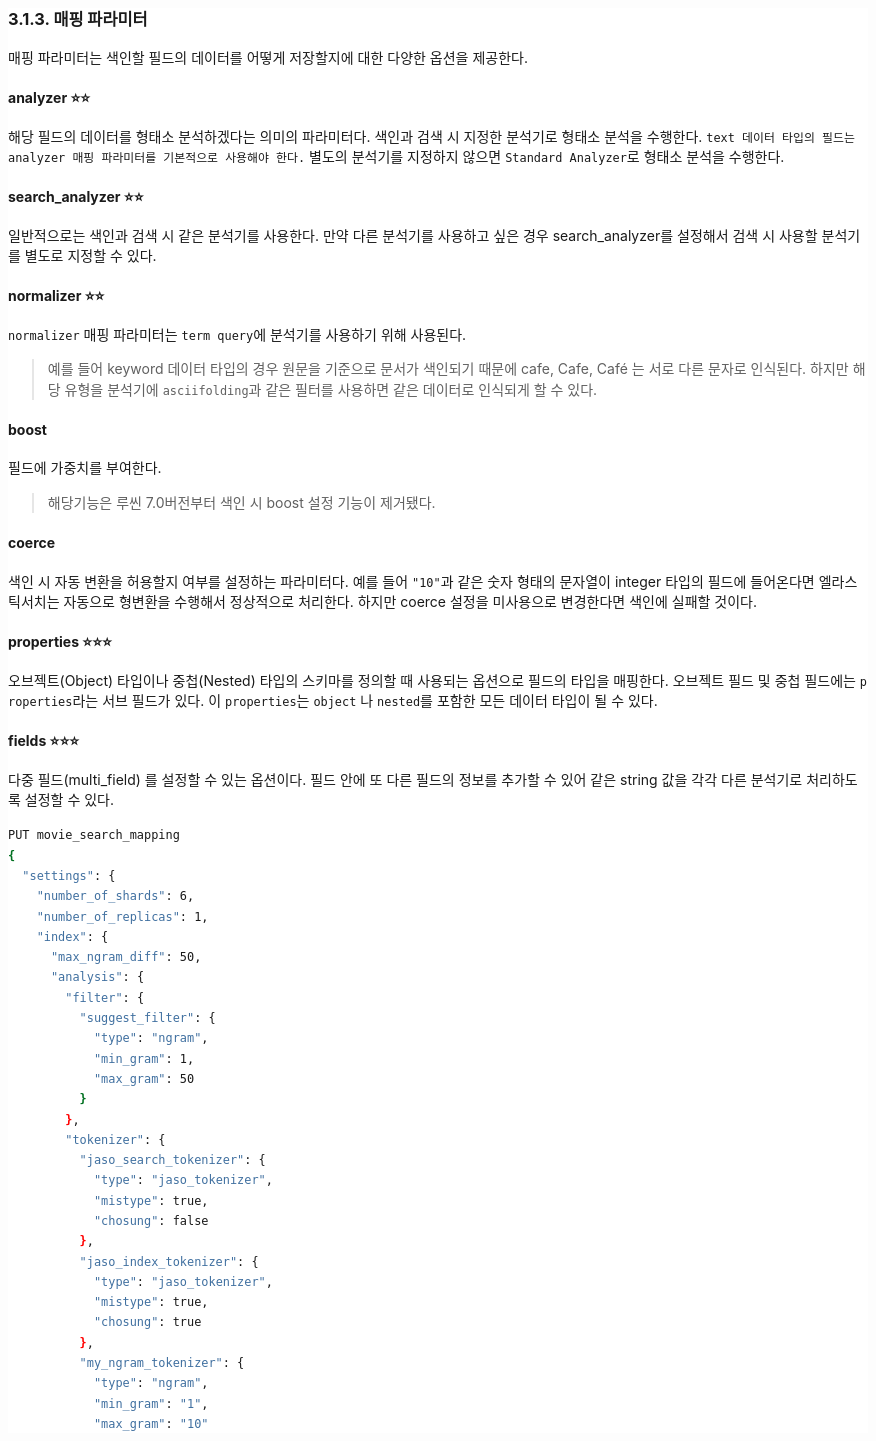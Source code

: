 
### 3.1.3. 매핑 파라미터
매핑 파라미터는 색인할 필드의 데이터를 어떻게 저장할지에 대한 다양한 옵션을 제공한다.

#### analyzer :star::star:
해당 필드의 데이터를 형태소 분석하겠다는 의미의 파라미터다. 색인과 검색 시 지정한 분석기로 형태소 분석을 수행한다. `text 데이터 타입의 필드는 analyzer 매핑 파라미터를 기본적으로 사용해야 한다.` 별도의 분석기를 지정하지 않으면 `Standard Analyzer`로 형태소 분석을 수행한다. 

#### search_analyzer :star::star:
일반적으로는 색인과 검색 시 같은 분석기를 사용한다. 만약 다른 분석기를 사용하고 싶은 경우 search_analyzer를 설정해서 검색 시 사용할 분석기를 별도로 지정할 수 있다.

#### normalizer :star::star:
`normalizer` 매핑 파라미터는 `term query`에 분석기를 사용하기 위해 사용된다. 
> 예를 들어 keyword 데이터 타입의 경우 원문을 기준으로 문서가 색인되기 때문에 cafe, Cafe, Café 는 서로 다른 문자로 인식된다. 
하지만 해당 유형을 분석기에 `asciifolding`과 같은 필터를 사용하면 같은 데이터로 인식되게 할 수 있다.

#### boost
필드에 가중치를 부여한다.
> 해당기능은 루씬 7.0버전부터 색인 시 boost 설정 기능이 제거됐다.

#### coerce
색인 시 자동 변환을 허용할지 여부를 설정하는 파라미터다. 예를 들어 `"10"`과 같은 숫자 형태의 문자열이 integer 타입의 필드에 들어온다면 엘라스틱서치는 자동으로 형변환을 수행해서 정상적으로 처리한다. 하지만 coerce 설정을 미사용으로 변경한다면 색인에 실패할 것이다.

#### properties :star::star::star:
오브젝트(Object) 타입이나 중첩(Nested) 타입의 스키마를 정의할 때 사용되는 옵션으로 필드의 타입을 매핑한다. 오브젝트 필드 및 중첩 필드에는 `properties`라는 서브 필드가 있다. 이 `properties`는 `object` 나 `nested`를 포함한 모든 데이터 타입이 될 수 있다.

#### fields :star::star::star:
다중 필드(multi_field) 를 설정할 수 있는 옵션이다. 필드 안에 또 다른 필드의 정보를 추가할 수 있어 같은 string 값을 각각 다른 분석기로 처리하도록 설정할 수 있다.

```sh
PUT movie_search_mapping
{
  "settings": {
    "number_of_shards": 6,
    "number_of_replicas": 1,
    "index": {
      "max_ngram_diff": 50,
      "analysis": {
        "filter": {
          "suggest_filter": {
            "type": "ngram",
            "min_gram": 1,
            "max_gram": 50
          }
        },
        "tokenizer": {
          "jaso_search_tokenizer": {
            "type": "jaso_tokenizer",
            "mistype": true,
            "chosung": false
          },
          "jaso_index_tokenizer": {
            "type": "jaso_tokenizer",
            "mistype": true,
            "chosung": true
          },
          "my_ngram_tokenizer": {
            "type": "ngram",
            "min_gram": "1",
            "max_gram": "10"
```